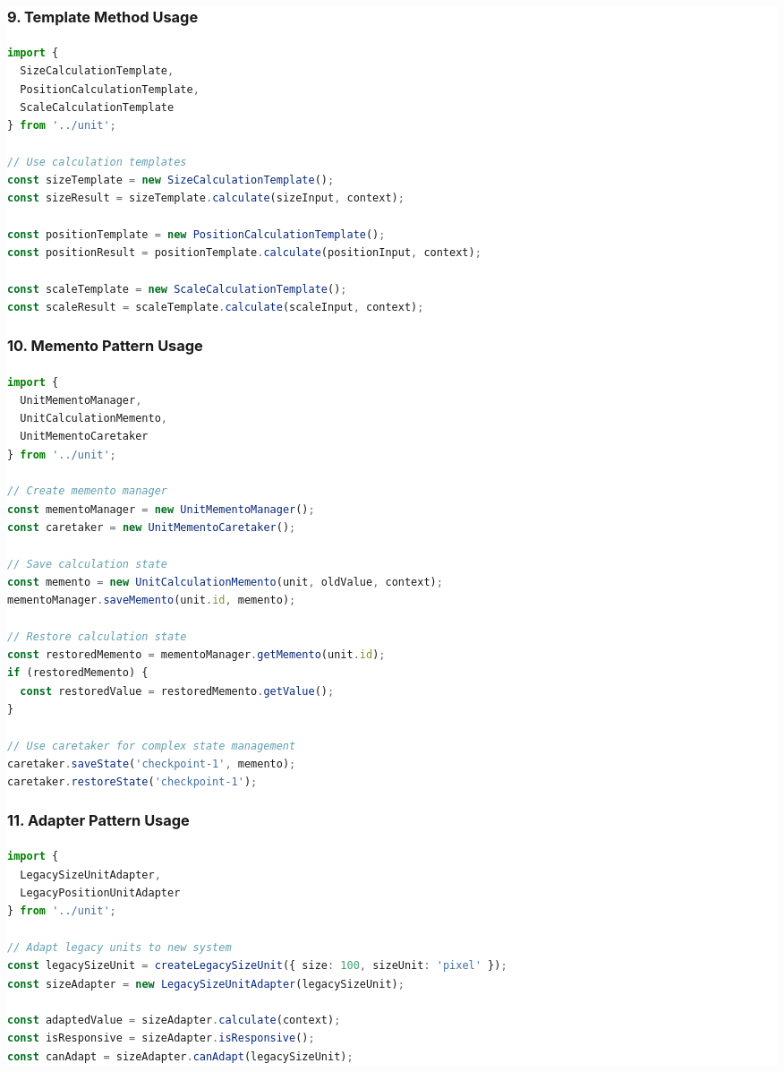 ### **9. Template Method Usage**

```typescript
import { 
  SizeCalculationTemplate, 
  PositionCalculationTemplate, 
  ScaleCalculationTemplate 
} from '../unit';

// Use calculation templates
const sizeTemplate = new SizeCalculationTemplate();
const sizeResult = sizeTemplate.calculate(sizeInput, context);

const positionTemplate = new PositionCalculationTemplate();
const positionResult = positionTemplate.calculate(positionInput, context);

const scaleTemplate = new ScaleCalculationTemplate();
const scaleResult = scaleTemplate.calculate(scaleInput, context);
```

### **10. Memento Pattern Usage**

```typescript
import { 
  UnitMementoManager, 
  UnitCalculationMemento,
  UnitMementoCaretaker
} from '../unit';

// Create memento manager
const mementoManager = new UnitMementoManager();
const caretaker = new UnitMementoCaretaker();

// Save calculation state
const memento = new UnitCalculationMemento(unit, oldValue, context);
mementoManager.saveMemento(unit.id, memento);

// Restore calculation state
const restoredMemento = mementoManager.getMemento(unit.id);
if (restoredMemento) {
  const restoredValue = restoredMemento.getValue();
}

// Use caretaker for complex state management
caretaker.saveState('checkpoint-1', memento);
caretaker.restoreState('checkpoint-1');
```

### **11. Adapter Pattern Usage**

```typescript
import { 
  LegacySizeUnitAdapter, 
  LegacyPositionUnitAdapter 
} from '../unit';

// Adapt legacy units to new system
const legacySizeUnit = createLegacySizeUnit({ size: 100, sizeUnit: 'pixel' });
const sizeAdapter = new LegacySizeUnitAdapter(legacySizeUnit);

const adaptedValue = sizeAdapter.calculate(context);
const isResponsive = sizeAdapter.isResponsive();
const canAdapt = sizeAdapter.canAdapt(legacySizeUnit);
```
